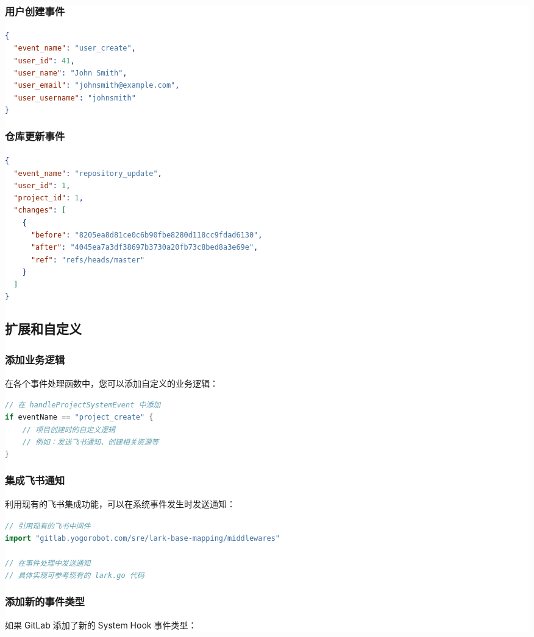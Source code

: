 ### 用户创建事件
```json
{
  "event_name": "user_create",
  "user_id": 41,
  "user_name": "John Smith",
  "user_email": "johnsmith@example.com",
  "user_username": "johnsmith"
}
```

### 仓库更新事件
```json
{
  "event_name": "repository_update",
  "user_id": 1,
  "project_id": 1,
  "changes": [
    {
      "before": "8205ea8d81ce0c6b90fbe8280d118cc9fdad6130",
      "after": "4045ea7a3df38697b3730a20fb73c8bed8a3e69e",
      "ref": "refs/heads/master"
    }
  ]
}
```

## 扩展和自定义

### 添加业务逻辑
在各个事件处理函数中，您可以添加自定义的业务逻辑：

```go
// 在 handleProjectSystemEvent 中添加
if eventName == "project_create" {
    // 项目创建时的自定义逻辑
    // 例如：发送飞书通知、创建相关资源等
}
```

### 集成飞书通知
利用现有的飞书集成功能，可以在系统事件发生时发送通知：

```go
// 引用现有的飞书中间件
import "gitlab.yogorobot.com/sre/lark-base-mapping/middlewares"

// 在事件处理中发送通知
// 具体实现可参考现有的 lark.go 代码
```

### 添加新的事件类型
如果 GitLab 添加了新的 System Hook 事件类型：
